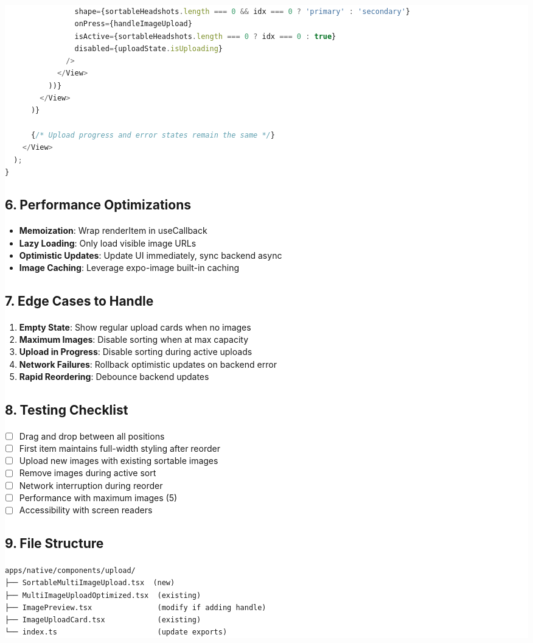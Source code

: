 ```typescript
                shape={sortableHeadshots.length === 0 && idx === 0 ? 'primary' : 'secondary'}
                onPress={handleImageUpload}
                isActive={sortableHeadshots.length === 0 ? idx === 0 : true}
                disabled={uploadState.isUploading}
              />
            </View>
          ))}
        </View>
      )}

      {/* Upload progress and error states remain the same */}
    </View>
  );
}
```

## 6. Performance Optimizations

- **Memoization**: Wrap renderItem in useCallback
- **Lazy Loading**: Only load visible image URLs
- **Optimistic Updates**: Update UI immediately, sync backend async
- **Image Caching**: Leverage expo-image built-in caching

## 7. Edge Cases to Handle

1. **Empty State**: Show regular upload cards when no images
2. **Maximum Images**: Disable sorting when at max capacity
3. **Upload in Progress**: Disable sorting during active uploads
4. **Network Failures**: Rollback optimistic updates on backend error
5. **Rapid Reordering**: Debounce backend updates

## 8. Testing Checklist

- [ ] Drag and drop between all positions
- [ ] First item maintains full-width styling after reorder
- [ ] Upload new images with existing sortable images
- [ ] Remove images during active sort
- [ ] Network interruption during reorder
- [ ] Performance with maximum images (5)
- [ ] Accessibility with screen readers

## 9. File Structure
```
apps/native/components/upload/
├── SortableMultiImageUpload.tsx  (new)
├── MultiImageUploadOptimized.tsx  (existing)
├── ImagePreview.tsx               (modify if adding handle)
├── ImageUploadCard.tsx            (existing)
└── index.ts                       (update exports)
```
